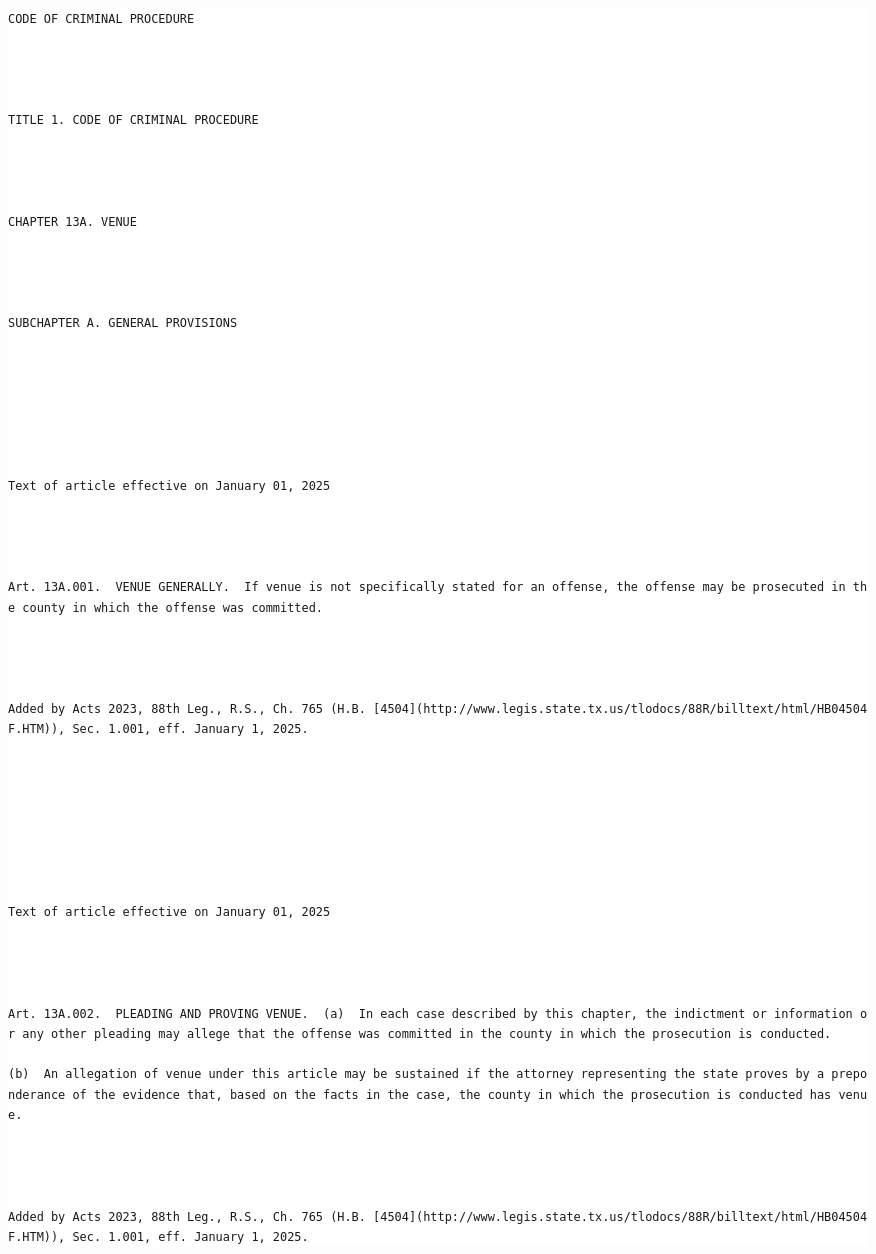 ﻿
    
    
    	
    					
    
    
    CODE OF CRIMINAL PROCEDURE
    
      
    
    
    TITLE 1. CODE OF CRIMINAL PROCEDURE
    
      
    
    
    CHAPTER 13A. VENUE
    
      
    
    
    SUBCHAPTER A. GENERAL PROVISIONS
    
      
    
    
      
    
    
    Text of article effective on January 01, 2025
    
      
    
    
    Art. 13A.001.  VENUE GENERALLY.  If venue is not specifically stated for an offense, the offense may be prosecuted in the county in which the offense was committed.
    
    
    
    
    Added by Acts 2023, 88th Leg., R.S., Ch. 765 (H.B. [4504](http://www.legis.state.tx.us/tlodocs/88R/billtext/html/HB04504F.HTM)), Sec. 1.001, eff. January 1, 2025.
    
    
    
    
    
      
    
    
    Text of article effective on January 01, 2025
    
      
    
    
    Art. 13A.002.  PLEADING AND PROVING VENUE.  (a)  In each case described by this chapter, the indictment or information or any other pleading may allege that the offense was committed in the county in which the prosecution is conducted.
    
    (b)  An allegation of venue under this article may be sustained if the attorney representing the state proves by a preponderance of the evidence that, based on the facts in the case, the county in which the prosecution is conducted has venue.
    
    
    
    
    Added by Acts 2023, 88th Leg., R.S., Ch. 765 (H.B. [4504](http://www.legis.state.tx.us/tlodocs/88R/billtext/html/HB04504F.HTM)), Sec. 1.001, eff. January 1, 2025.
    
    
    
    
    
      
    
    